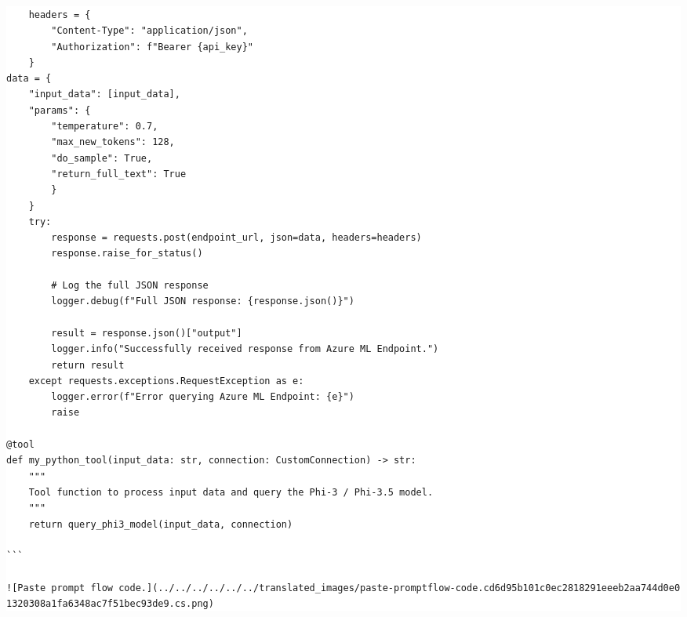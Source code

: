         headers = {
            "Content-Type": "application/json",
            "Authorization": f"Bearer {api_key}"
        }
    data = {
        "input_data": [input_data],
        "params": {
            "temperature": 0.7,
            "max_new_tokens": 128,
            "do_sample": True,
            "return_full_text": True
            }
        }
        try:
            response = requests.post(endpoint_url, json=data, headers=headers)
            response.raise_for_status()
            
            # Log the full JSON response
            logger.debug(f"Full JSON response: {response.json()}")

            result = response.json()["output"]
            logger.info("Successfully received response from Azure ML Endpoint.")
            return result
        except requests.exceptions.RequestException as e:
            logger.error(f"Error querying Azure ML Endpoint: {e}")
            raise

    @tool
    def my_python_tool(input_data: str, connection: CustomConnection) -> str:
        """
        Tool function to process input data and query the Phi-3 / Phi-3.5 model.
        """
        return query_phi3_model(input_data, connection)

    ```

    ![Paste prompt flow code.](../../../../../../translated_images/paste-promptflow-code.cd6d95b101c0ec2818291eeeb2aa744d0e01320308a1fa6348ac7f51bec93de9.cs.png)
